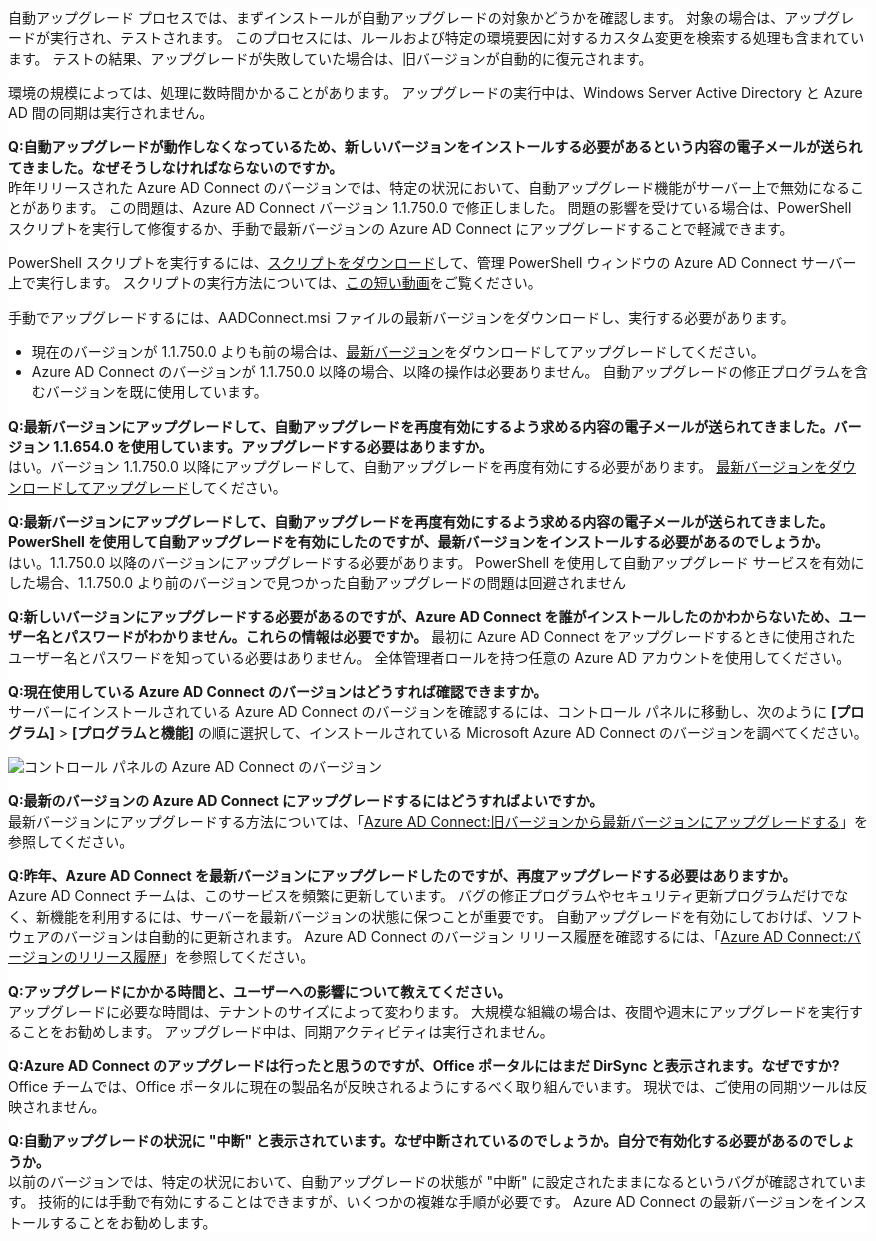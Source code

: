 自動アップグレード プロセスでは、まずインストールが自動アップグレードの対象かどうかを確認します。 対象の場合は、アップグレードが実行され、テストされます。 このプロセスには、ルールおよび特定の環境要因に対するカスタム変更を検索する処理も含まれています。 テストの結果、アップグレードが失敗していた場合は、旧バージョンが自動的に復元されます。

環境の規模によっては、処理に数時間かかることがあります。 アップグレードの実行中は、Windows Server Active Directory と Azure AD 間の同期は実行されません。

**Q:自動アップグレードが動作しなくなっているため、新しいバージョンをインストールする必要があるという内容の電子メールが送られてきました。なぜそうしなければならないのですか。**  
昨年リリースされた Azure AD Connect のバージョンでは、特定の状況において、自動アップグレード機能がサーバー上で無効になることがあります。 この問題は、Azure AD Connect バージョン 1.1.750.0 で修正しました。 問題の影響を受けている場合は、PowerShell スクリプトを実行して修復するか、手動で最新バージョンの Azure AD Connect にアップグレードすることで軽減できます。 

PowerShell スクリプトを実行するには、[スクリプトをダウンロード](https://aka.ms/repairaadconnect)して、管理 PowerShell ウィンドウの Azure AD Connect サーバー上で実行します。 スクリプトの実行方法については、[この短い動画](https://aka.ms/repairaadcau)をご覧ください。

手動でアップグレードするには、AADConnect.msi ファイルの最新バージョンをダウンロードし、実行する必要があります。
 
-  現在のバージョンが 1.1.750.0 よりも前の場合は、[最新バージョン](https://www.microsoft.com/download/details.aspx?id=47594)をダウンロードしてアップグレードしてください。
- Azure AD Connect のバージョンが 1.1.750.0 以降の場合、以降の操作は必要ありません。 自動アップグレードの修正プログラムを含むバージョンを既に使用しています。 

**Q:最新バージョンにアップグレードして、自動アップグレードを再度有効にするよう求める内容の電子メールが送られてきました。バージョン 1.1.654.0 を使用しています。アップグレードする必要はありますか。**  
はい。バージョン 1.1.750.0 以降にアップグレードして、自動アップグレードを再度有効にする必要があります。 [最新バージョンをダウンロードしてアップグレード](https://www.microsoft.com/download/details.aspx?id=47594)してください。

**Q:最新バージョンにアップグレードして、自動アップグレードを再度有効にするよう求める内容の電子メールが送られてきました。PowerShell を使用して自動アップグレードを有効にしたのですが、最新バージョンをインストールする必要があるのでしょうか。**  
はい。1.1.750.0 以降のバージョンにアップグレードする必要があります。 PowerShell を使用して自動アップグレード サービスを有効にした場合、1.1.750.0 より前のバージョンで見つかった自動アップグレードの問題は回避されません

**Q:新しいバージョンにアップグレードする必要があるのですが、Azure AD Connect を誰がインストールしたのかわからないため、ユーザー名とパスワードがわかりません。これらの情報は必要ですか。**
最初に Azure AD Connect をアップグレードするときに使用されたユーザー名とパスワードを知っている必要はありません。 全体管理者ロールを持つ任意の Azure AD アカウントを使用してください。

**Q:現在使用している Azure AD Connect のバージョンはどうすれば確認できますか。**  
サーバーにインストールされている Azure AD Connect のバージョンを確認するには、コントロール パネルに移動し、次のように **[プログラム]**  >  **[プログラムと機能]** の順に選択して、インストールされている Microsoft Azure AD Connect のバージョンを調べてください。

![コントロール パネルの Azure AD Connect のバージョン](./media/reference-connect-faq/faq1.png)

**Q:最新のバージョンの Azure AD Connect にアップグレードするにはどうすればよいですか。**  
最新バージョンにアップグレードする方法については、「[Azure AD Connect:旧バージョンから最新バージョンにアップグレードする](how-to-upgrade-previous-version.md)」を参照してください。 

**Q:昨年、Azure AD Connect を最新バージョンにアップグレードしたのですが、再度アップグレードする必要はありますか。**  
Azure AD Connect チームは、このサービスを頻繁に更新しています。 バグの修正プログラムやセキュリティ更新プログラムだけでなく、新機能を利用するには、サーバーを最新バージョンの状態に保つことが重要です。 自動アップグレードを有効にしておけば、ソフトウェアのバージョンは自動的に更新されます。 Azure AD Connect のバージョン リリース履歴を確認するには、「[Azure AD Connect:バージョンのリリース履歴](reference-connect-version-history.md)」を参照してください。

**Q:アップグレードにかかる時間と、ユーザーへの影響について教えてください。**  
アップグレードに必要な時間は、テナントのサイズによって変わります。 大規模な組織の場合は、夜間や週末にアップグレードを実行することをお勧めします。 アップグレード中は、同期アクティビティは実行されません。

**Q:Azure AD Connect のアップグレードは行ったと思うのですが、Office ポータルにはまだ DirSync と表示されます。なぜですか?**  
Office チームでは、Office ポータルに現在の製品名が反映されるようにするべく取り組んでいます。 現状では、ご使用の同期ツールは反映されません。

**Q:自動アップグレードの状況に "中断" と表示されています。なぜ中断されているのでしょうか。自分で有効化する必要があるのでしょうか。**  
以前のバージョンでは、特定の状況において、自動アップグレードの状態が "中断" に設定されたままになるというバグが確認されています。 技術的には手動で有効にすることはできますが、いくつかの複雑な手順が必要です。 Azure AD Connect の最新バージョンをインストールすることをお勧めします。
